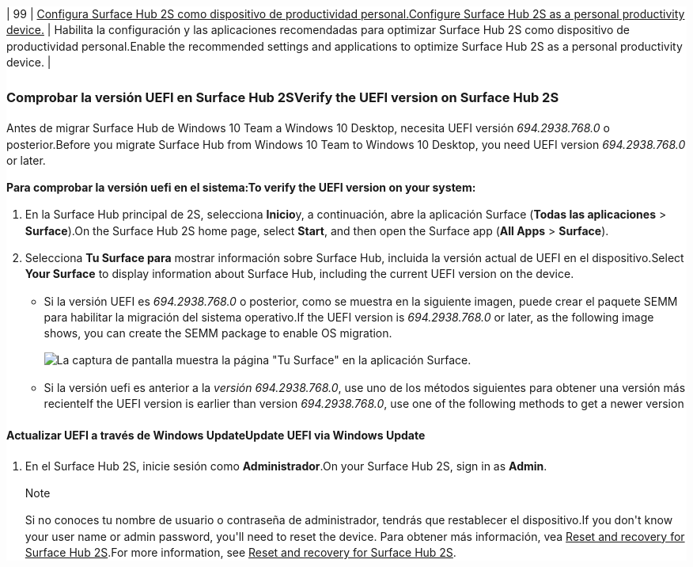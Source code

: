 | <span data-ttu-id="9e2dc-161">9</span><span class="sxs-lookup"><span data-stu-id="9e2dc-161">9</span></span> | [<span data-ttu-id="9e2dc-162">Configura Surface Hub 2S como dispositivo de productividad personal.</span><span class="sxs-lookup"><span data-stu-id="9e2dc-162">Configure Surface Hub 2S as a personal productivity device.</span></span>](#configure-recommended-settings)                                        |  <span data-ttu-id="9e2dc-163">Habilita la configuración y las aplicaciones recomendadas para optimizar Surface Hub 2S como dispositivo de productividad personal.</span><span class="sxs-lookup"><span data-stu-id="9e2dc-163">Enable the recommended settings and applications to optimize Surface Hub 2S as a personal productivity device.</span></span>                                                                                                                                                                                                                                                                    |

### <a name="verify-the-uefi-version-on-surface-hub-2s"></a><span data-ttu-id="9e2dc-164">Comprobar la versión UEFI en Surface Hub 2S</span><span class="sxs-lookup"><span data-stu-id="9e2dc-164">Verify the UEFI version on Surface Hub 2S</span></span>

<span data-ttu-id="9e2dc-165">Antes de migrar Surface Hub de Windows 10 Team a Windows 10 Desktop, necesita UEFI versión *694.2938.768.0* o posterior.</span><span class="sxs-lookup"><span data-stu-id="9e2dc-165">Before you migrate Surface Hub from Windows 10 Team to Windows 10 Desktop, you need UEFI version *694.2938.768.0* or later.</span></span>
 
**<span data-ttu-id="9e2dc-166">Para comprobar la versión uefi en el sistema:</span><span class="sxs-lookup"><span data-stu-id="9e2dc-166">To verify the UEFI version on your system:</span></span>**

1. <span data-ttu-id="9e2dc-167">En la Surface Hub principal de 2S, selecciona **Inicio**y, a continuación, abre la aplicación Surface (**Todas las aplicaciones**  >  **Surface**).</span><span class="sxs-lookup"><span data-stu-id="9e2dc-167">On the Surface Hub 2S home page, select **Start**, and then open the Surface app (**All Apps** > **Surface**).</span></span>

2. <span data-ttu-id="9e2dc-168">Selecciona **Tu Surface para** mostrar información sobre Surface Hub, incluida la versión actual de UEFI en el dispositivo.</span><span class="sxs-lookup"><span data-stu-id="9e2dc-168">Select **Your Surface** to display information about Surface Hub, including the current UEFI version on the device.</span></span> 
   - <span data-ttu-id="9e2dc-169">Si la versión UEFI es *694.2938.768.0* o posterior, como se muestra en la siguiente imagen, puede crear el paquete SEMM para habilitar la migración del sistema operativo.</span><span class="sxs-lookup"><span data-stu-id="9e2dc-169">If the UEFI version is *694.2938.768.0* or later, as the following image shows, you can create the SEMM package to enable OS migration.</span></span>

       ![La captura de pantalla muestra la página "Tu Surface" en la aplicación Surface.](images/shm-fig1.png)
 
   - <span data-ttu-id="9e2dc-171">Si la versión uefi es anterior a la *versión 694.2938.768.0*, use uno de los métodos siguientes para obtener una versión más reciente</span><span class="sxs-lookup"><span data-stu-id="9e2dc-171">If the UEFI version is earlier than version *694.2938.768.0*, use one of the following methods to get a newer version</span></span>
   
#### <a name="update-uefi-via-windows-update"></a><span data-ttu-id="9e2dc-172">Actualizar UEFI a través de Windows Update</span><span class="sxs-lookup"><span data-stu-id="9e2dc-172">Update UEFI via Windows Update</span></span>

1. <span data-ttu-id="9e2dc-173">En el Surface Hub 2S, inicie sesión como **Administrador**.</span><span class="sxs-lookup"><span data-stu-id="9e2dc-173">On your Surface Hub 2S, sign in as **Admin**.</span></span>

    >[!Note]
    > <span data-ttu-id="9e2dc-174">Si no conoces tu nombre de usuario o contraseña de administrador, tendrás que restablecer el dispositivo.</span><span class="sxs-lookup"><span data-stu-id="9e2dc-174">If you don't know your user name or admin password, you'll need to reset the device.</span></span> <span data-ttu-id="9e2dc-175">Para obtener más información, vea [Reset and recovery for Surface Hub 2S](/surface-hub/surface-hub-2s-recover-reset).</span><span class="sxs-lookup"><span data-stu-id="9e2dc-175">For more information, see [Reset and recovery for Surface Hub 2S](/surface-hub/surface-hub-2s-recover-reset).</span></span>
